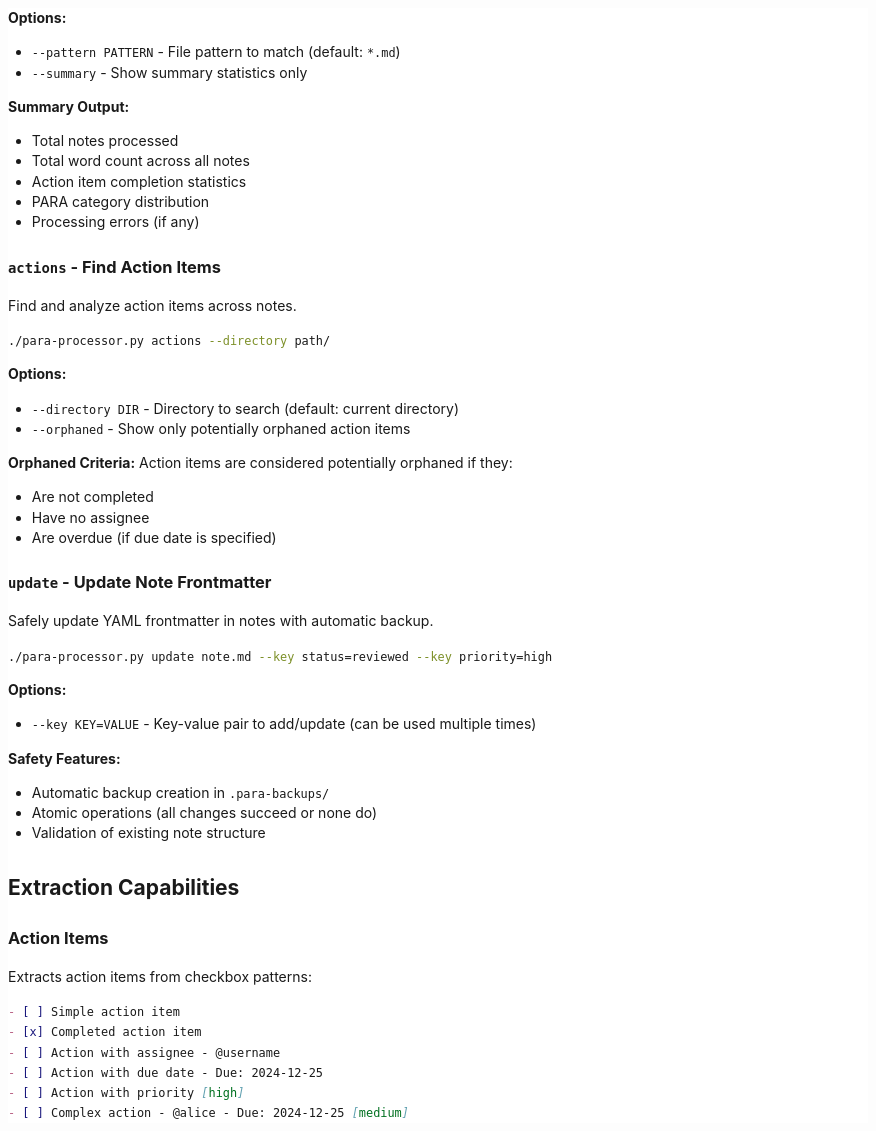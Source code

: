 **Options:**
- `--pattern PATTERN` - File pattern to match (default: `*.md`)
- `--summary` - Show summary statistics only

**Summary Output:**
- Total notes processed
- Total word count across all notes
- Action item completion statistics
- PARA category distribution
- Processing errors (if any)

### `actions` - Find Action Items

Find and analyze action items across notes.

```bash
./para-processor.py actions --directory path/
```

**Options:**
- `--directory DIR` - Directory to search (default: current directory)
- `--orphaned` - Show only potentially orphaned action items

**Orphaned Criteria:**
Action items are considered potentially orphaned if they:
- Are not completed
- Have no assignee
- Are overdue (if due date is specified)

### `update` - Update Note Frontmatter

Safely update YAML frontmatter in notes with automatic backup.

```bash
./para-processor.py update note.md --key status=reviewed --key priority=high
```

**Options:**
- `--key KEY=VALUE` - Key-value pair to add/update (can be used multiple times)

**Safety Features:**
- Automatic backup creation in `.para-backups/`
- Atomic operations (all changes succeed or none do)
- Validation of existing note structure

## Extraction Capabilities

### Action Items

Extracts action items from checkbox patterns:

```markdown
- [ ] Simple action item
- [x] Completed action item
- [ ] Action with assignee - @username
- [ ] Action with due date - Due: 2024-12-25
- [ ] Action with priority [high]
- [ ] Complex action - @alice - Due: 2024-12-25 [medium]
```
